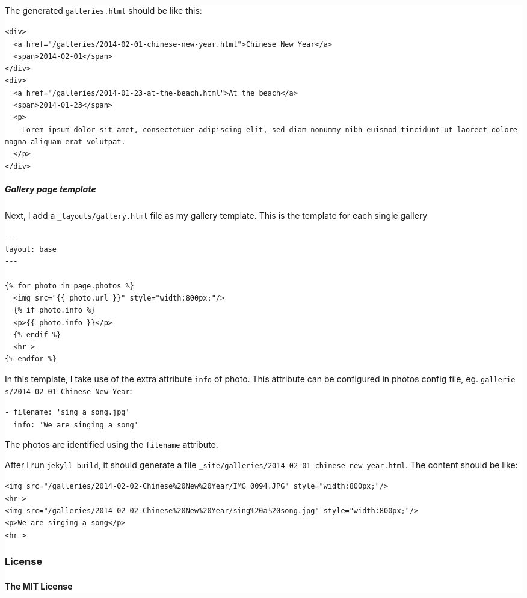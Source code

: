 The generated `galleries.html` should be like this:

    <div>
      <a href="/galleries/2014-02-01-chinese-new-year.html">Chinese New Year</a>
      <span>2014-02-01</span>
    </div>
    <div>
      <a href="/galleries/2014-01-23-at-the-beach.html">At the beach</a>
      <span>2014-01-23</span>
      <p>
        Lorem ipsum dolor sit amet, consectetuer adipiscing elit, sed diam nonummy nibh euismod tincidunt ut laoreet dolore magna aliquam erat volutpat.
      </p>
    </div>


##### Gallery page template

Next, I add a `_layouts/gallery.html` file as my gallery template. This is the template for each single gallery

    ---
    layout: base
    ---

    {% for photo in page.photos %}
      <img src="{{ photo.url }}" style="width:800px;"/>
      {% if photo.info %}
      <p>{{ photo.info }}</p>
      {% endif %}
      <hr >
    {% endfor %}

In this template, I take use of the extra attribute `info` of photo. This attribute can be configured in photos config file, eg. `galleries/2014-02-01-Chinese New Year`:

    - filename: 'sing a song.jpg'
      info: 'We are singing a song'

The photos are identified using the `filename` attribute.

After I run `jekyll build`, it should generate a file `_site/galleries/2014-02-01-chinese-new-year.html`. The content should be like:

    <img src="/galleries/2014-02-02-Chinese%20New%20Year/IMG_0094.JPG" style="width:800px;"/>
    <hr >
    <img src="/galleries/2014-02-02-Chinese%20New%20Year/sing%20a%20song.jpg" style="width:800px;"/>
    <p>We are singing a song</p>
    <hr >

### License

#### The MIT License
